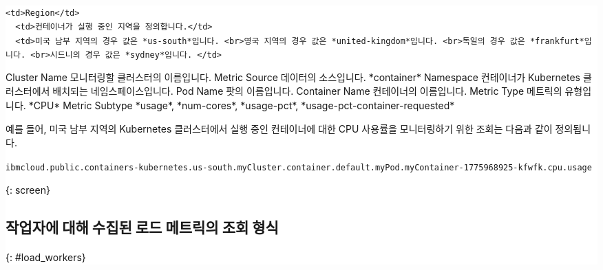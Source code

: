     <td>Region</td>
	  <td>컨테이너가 실행 중인 지역을 정의합니다.</td>
	  <td>미국 남부 지역의 경우 값은 *us-south*입니다. <br>영국 지역의 경우 값은 *united-kingdom*입니다. <br>독일의 경우 값은 *frankfurt*입니다. <br>시드니의 경우 값은 *sydney*입니다. </td>
  </tr>
  <tr>
    <td>Cluster Name</td>
	  <td>모니터링할 클러스터의 이름입니다.</td>
	  <td></td>
  </tr>
  <tr>
    <td>Metric Source</td>
	  <td>데이터의 소스입니다.</td>
	  <td>*container* </td>
  </tr>
  <tr>
    <td>Namespace</td>
	<td>컨테이너가 Kubernetes 클러스터에서 배치되는 네임스페이스입니다.</td>
	<td></td>
  </tr>
   <tr>
    <td>Pod Name</td>
	<td>팟의 이름입니다.</td>
	<td></td>
  </tr>
  <tr>
    <td>Container Name</td>
	<td>컨테이너의 이름입니다.</td>
	<td></td>
  </tr>
  <tr>
    <td>Metric Type</td>
	  <td>메트릭의 유형입니다. </td>
	  <td>*CPU*</td>
  </tr>
  <tr>
    <td>Metric Subtype</td>
	  <td></td>
	  <td>*usage*, *num-cores*, *usage-pct*, *usage-pct-container-requested*</td>
  </tr>
</table>

예를 들어, 미국 남부 지역의 Kubernetes 클러스터에서 실행 중인 컨테이너에 대한 CPU 사용률을 모니터링하기 위한 조회는 다음과 같이 정의됩니다.

```
ibmcloud.public.containers-kubernetes.us-south.myCluster.container.default.myPod.myContainer-1775968925-kfwfk.cpu.usage
```
{: screen}



## 작업자에 대해 수집된 로드 메트릭의 조회 형식
{: #load_workers}

